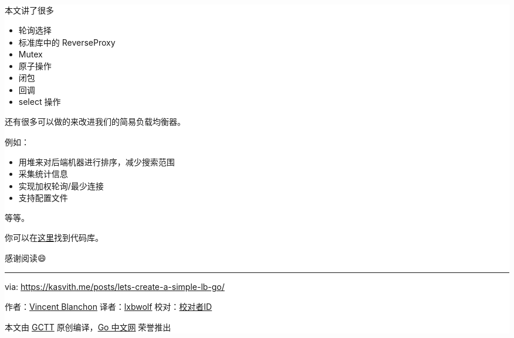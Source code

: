 本文讲了很多

- 轮询选择
- 标准库中的 ReverseProxy
- Mutex
- 原子操作
- 闭包
- 回调
- select 操作

还有很多可以做的来改进我们的简易负载均衡器。

例如：

- 用堆来对后端机器进行排序，减少搜索范围
- 采集统计信息
- 实现加权轮询/最少连接
- 支持配置文件

等等。

你可以在[这里](https://github.com/kasvith/simplelb/)找到代码库。

感谢阅读😄

---
via: https://kasvith.me/posts/lets-create-a-simple-lb-go/

作者：[Vincent Blanchon](https://medium.com/@blanchon.vincent)
译者：[lxbwolf](https://github.com/lxbwolf)
校对：[校对者ID](https://github.com/校对者ID)

本文由 [GCTT](https://github.com/studygolang/GCTT) 原创编译，[Go 中文网](https://studygolang.com/) 荣誉推出
